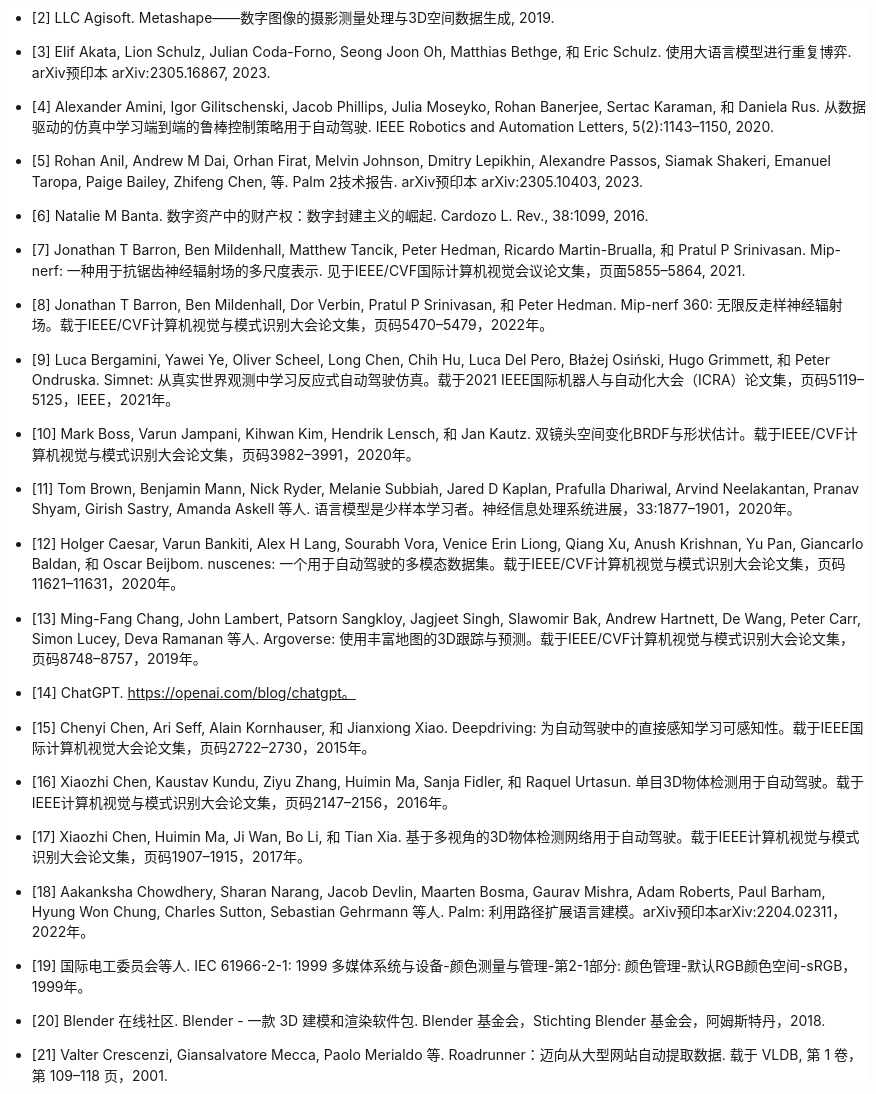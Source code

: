 +   [2] LLC Agisoft. Metashape——数字图像的摄影测量处理与3D空间数据生成, 2019.

+   [3] Elif Akata, Lion Schulz, Julian Coda-Forno, Seong Joon Oh, Matthias Bethge, 和 Eric Schulz. 使用大语言模型进行重复博弈. arXiv预印本 arXiv:2305.16867, 2023.

+   [4] Alexander Amini, Igor Gilitschenski, Jacob Phillips, Julia Moseyko, Rohan Banerjee, Sertac Karaman, 和 Daniela Rus. 从数据驱动的仿真中学习端到端的鲁棒控制策略用于自动驾驶. IEEE Robotics and Automation Letters, 5(2):1143–1150, 2020.

+   [5] Rohan Anil, Andrew M Dai, Orhan Firat, Melvin Johnson, Dmitry Lepikhin, Alexandre Passos, Siamak Shakeri, Emanuel Taropa, Paige Bailey, Zhifeng Chen, 等. Palm 2技术报告. arXiv预印本 arXiv:2305.10403, 2023.

+   [6] Natalie M Banta. 数字资产中的财产权：数字封建主义的崛起. Cardozo L. Rev., 38:1099, 2016.

+   [7] Jonathan T Barron, Ben Mildenhall, Matthew Tancik, Peter Hedman, Ricardo Martin-Brualla, 和 Pratul P Srinivasan. Mip-nerf: 一种用于抗锯齿神经辐射场的多尺度表示. 见于IEEE/CVF国际计算机视觉会议论文集，页面5855–5864, 2021.

+   [8] Jonathan T Barron, Ben Mildenhall, Dor Verbin, Pratul P Srinivasan, 和 Peter Hedman. Mip-nerf 360: 无限反走样神经辐射场。载于IEEE/CVF计算机视觉与模式识别大会论文集，页码5470–5479，2022年。

+   [9] Luca Bergamini, Yawei Ye, Oliver Scheel, Long Chen, Chih Hu, Luca Del Pero, Błażej Osiński, Hugo Grimmett, 和 Peter Ondruska. Simnet: 从真实世界观测中学习反应式自动驾驶仿真。载于2021 IEEE国际机器人与自动化大会（ICRA）论文集，页码5119–5125，IEEE，2021年。

+   [10] Mark Boss, Varun Jampani, Kihwan Kim, Hendrik Lensch, 和 Jan Kautz. 双镜头空间变化BRDF与形状估计。载于IEEE/CVF计算机视觉与模式识别大会论文集，页码3982–3991，2020年。

+   [11] Tom Brown, Benjamin Mann, Nick Ryder, Melanie Subbiah, Jared D Kaplan, Prafulla Dhariwal, Arvind Neelakantan, Pranav Shyam, Girish Sastry, Amanda Askell 等人. 语言模型是少样本学习者。神经信息处理系统进展，33:1877–1901，2020年。

+   [12] Holger Caesar, Varun Bankiti, Alex H Lang, Sourabh Vora, Venice Erin Liong, Qiang Xu, Anush Krishnan, Yu Pan, Giancarlo Baldan, 和 Oscar Beijbom. nuscenes: 一个用于自动驾驶的多模态数据集。载于IEEE/CVF计算机视觉与模式识别大会论文集，页码11621–11631，2020年。

+   [13] Ming-Fang Chang, John Lambert, Patsorn Sangkloy, Jagjeet Singh, Slawomir Bak, Andrew Hartnett, De Wang, Peter Carr, Simon Lucey, Deva Ramanan 等人. Argoverse: 使用丰富地图的3D跟踪与预测。载于IEEE/CVF计算机视觉与模式识别大会论文集，页码8748–8757，2019年。

+   [14] ChatGPT. https://openai.com/blog/chatgpt。

+   [15] Chenyi Chen, Ari Seff, Alain Kornhauser, 和 Jianxiong Xiao. Deepdriving: 为自动驾驶中的直接感知学习可感知性。载于IEEE国际计算机视觉大会论文集，页码2722–2730，2015年。

+   [16] Xiaozhi Chen, Kaustav Kundu, Ziyu Zhang, Huimin Ma, Sanja Fidler, 和 Raquel Urtasun. 单目3D物体检测用于自动驾驶。载于IEEE计算机视觉与模式识别大会论文集，页码2147–2156，2016年。

+   [17] Xiaozhi Chen, Huimin Ma, Ji Wan, Bo Li, 和 Tian Xia. 基于多视角的3D物体检测网络用于自动驾驶。载于IEEE计算机视觉与模式识别大会论文集，页码1907–1915，2017年。

+   [18] Aakanksha Chowdhery, Sharan Narang, Jacob Devlin, Maarten Bosma, Gaurav Mishra, Adam Roberts, Paul Barham, Hyung Won Chung, Charles Sutton, Sebastian Gehrmann 等人. Palm: 利用路径扩展语言建模。arXiv预印本arXiv:2204.02311，2022年。

+   [19] 国际电工委员会等人. IEC 61966-2-1: 1999 多媒体系统与设备-颜色测量与管理-第2-1部分: 颜色管理-默认RGB颜色空间-sRGB，1999年。

+   [20] Blender 在线社区. Blender - 一款 3D 建模和渲染软件包. Blender 基金会，Stichting Blender 基金会，阿姆斯特丹，2018.

+   [21] Valter Crescenzi, Giansalvatore Mecca, Paolo Merialdo 等. Roadrunner：迈向从大型网站自动提取数据. 载于 VLDB, 第 1 卷，第 109–118 页，2001.
